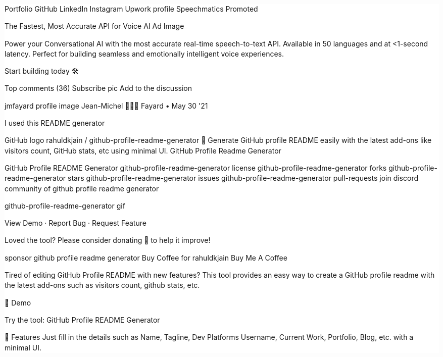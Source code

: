 Portfolio
GitHub
LinkedIn
Instagram
Upwork
profile
Speechmatics
Promoted

The Fastest, Most Accurate API for Voice AI
Ad Image

Power your Conversational AI with the most accurate real-time speech-to-text API. Available in 50 languages and at <1-second latency. Perfect for building seamless and emotionally intelligent voice experiences.

Start building today 🛠️

Top comments (36)
Subscribe
pic
Add to the discussion
 
 
jmfayard profile image
Jean-Michel 🕵🏻‍♂️ Fayard
•
May 30 '21

I used this README generator

GitHub logo rahuldkjain / github-profile-readme-generator
🚀 Generate GitHub profile README easily with the latest add-ons like visitors count, GitHub stats, etc using minimal UI.
GitHub Profile Readme Generator

GitHub Profile README Generator
github-profile-readme-generator license github-profile-readme-generator forks github-profile-readme-generator stars github-profile-readme-generator issues github-profile-readme-generator pull-requests join discord community of github profile readme generator

github-profile-readme-generator gif

View Demo · Report Bug · Request Feature

Loved the tool? Please consider donating 💸 to help it improve!

sponsor github profile readme generator Buy Coffee for rahuldkjain Buy Me A Coffee

Tired of editing GitHub Profile README with new features?
This tool provides an easy way to create a GitHub profile readme with the latest add-ons such as visitors count, github stats, etc.

🚀 Demo

Try the tool: GitHub Profile README Generator

🧐 Features
Just fill in the details such as Name, Tagline, Dev Platforms Username, Current Work, Portfolio, Blog, etc. with a minimal UI.
